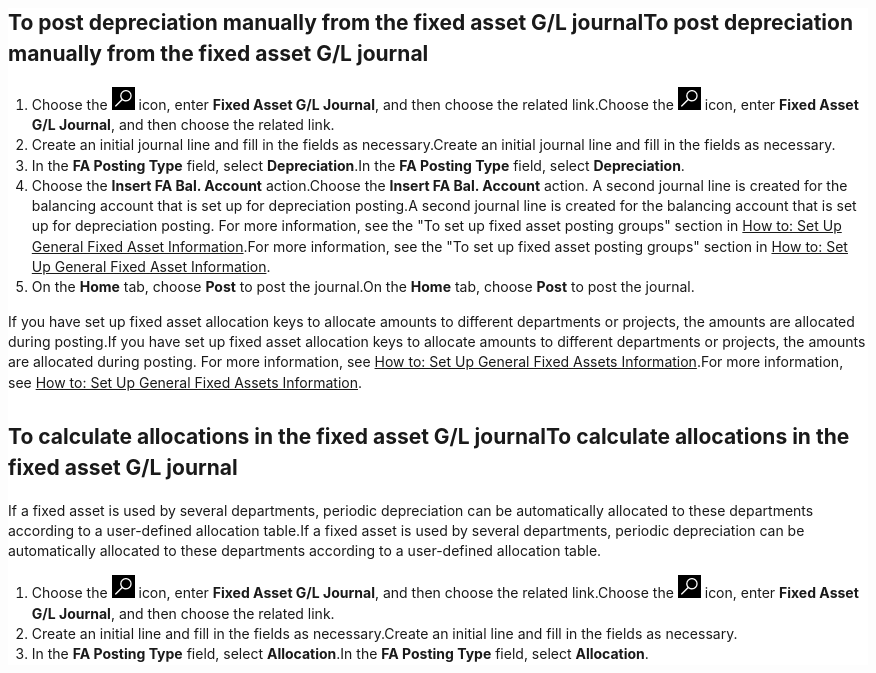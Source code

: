 ## <a name="to-post-depreciation-manually-from-the-fixed-asset-gl-journal"></a><span data-ttu-id="c9c68-129">To post depreciation manually from the fixed asset G/L journal</span><span class="sxs-lookup"><span data-stu-id="c9c68-129">To post depreciation manually from the fixed asset G/L journal</span></span>
1. <span data-ttu-id="c9c68-130">Choose the ![Search for Page or Report](media/ui-search/search_small.png "Search for Page or Report icon") icon, enter **Fixed Asset G/L Journal**, and then choose the related link.</span><span class="sxs-lookup"><span data-stu-id="c9c68-130">Choose the ![Search for Page or Report](media/ui-search/search_small.png "Search for Page or Report icon") icon, enter **Fixed Asset G/L Journal**, and then choose the related link.</span></span>  
2. <span data-ttu-id="c9c68-131">Create an initial journal line and fill in the fields as necessary.</span><span class="sxs-lookup"><span data-stu-id="c9c68-131">Create an initial journal line and fill in the fields as necessary.</span></span>  
3. <span data-ttu-id="c9c68-132">In the **FA Posting Type** field, select **Depreciation**.</span><span class="sxs-lookup"><span data-stu-id="c9c68-132">In the **FA Posting Type** field, select **Depreciation**.</span></span>  
4. <span data-ttu-id="c9c68-133">Choose the **Insert FA Bal. Account** action.</span><span class="sxs-lookup"><span data-stu-id="c9c68-133">Choose the **Insert FA Bal. Account** action.</span></span> <span data-ttu-id="c9c68-134">A second journal line is created for the balancing account that is set up for depreciation posting.</span><span class="sxs-lookup"><span data-stu-id="c9c68-134">A second journal line is created for the balancing account that is set up for depreciation posting.</span></span> <span data-ttu-id="c9c68-135">For more information, see the "To set up fixed asset posting groups" section in [How to: Set Up General Fixed Asset Information](fa-how-setup-general.md).</span><span class="sxs-lookup"><span data-stu-id="c9c68-135">For more information, see the "To set up fixed asset posting groups" section in [How to: Set Up General Fixed Asset Information](fa-how-setup-general.md).</span></span>  
5. <span data-ttu-id="c9c68-136">On the **Home** tab, choose **Post** to post the journal.</span><span class="sxs-lookup"><span data-stu-id="c9c68-136">On the **Home** tab, choose **Post** to post the journal.</span></span>  

<span data-ttu-id="c9c68-137">If you have set up fixed asset allocation keys to allocate amounts to different departments or projects, the amounts are allocated during posting.</span><span class="sxs-lookup"><span data-stu-id="c9c68-137">If you have set up fixed asset allocation keys to allocate amounts to different departments or projects, the amounts are allocated during posting.</span></span> <span data-ttu-id="c9c68-138">For more information, see [How to: Set Up General Fixed Assets Information](fa-how-setup-general.md).</span><span class="sxs-lookup"><span data-stu-id="c9c68-138">For more information, see [How to: Set Up General Fixed Assets Information](fa-how-setup-general.md).</span></span>  

## <a name="to-calculate-allocations-in-the-fixed-asset-gl-journal"></a><span data-ttu-id="c9c68-139">To calculate allocations in the fixed asset G/L journal</span><span class="sxs-lookup"><span data-stu-id="c9c68-139">To calculate allocations in the fixed asset G/L journal</span></span>
<span data-ttu-id="c9c68-140">If a fixed asset is used by several departments, periodic depreciation can be automatically allocated to these departments according to a user-defined allocation table.</span><span class="sxs-lookup"><span data-stu-id="c9c68-140">If a fixed asset is used by several departments, periodic depreciation can be automatically allocated to these departments according to a user-defined allocation table.</span></span>  

1. <span data-ttu-id="c9c68-141">Choose the ![Search for Page or Report](media/ui-search/search_small.png "Search for Page or Report icon") icon, enter **Fixed Asset G/L Journal**, and then choose the related link.</span><span class="sxs-lookup"><span data-stu-id="c9c68-141">Choose the ![Search for Page or Report](media/ui-search/search_small.png "Search for Page or Report icon") icon, enter **Fixed Asset G/L Journal**, and then choose the related link.</span></span>  
2. <span data-ttu-id="c9c68-142">Create an initial line and fill in the fields as necessary.</span><span class="sxs-lookup"><span data-stu-id="c9c68-142">Create an initial line and fill in the fields as necessary.</span></span>
3. <span data-ttu-id="c9c68-143">In the **FA Posting Type** field, select **Allocation**.</span><span class="sxs-lookup"><span data-stu-id="c9c68-143">In the **FA Posting Type** field, select **Allocation**.</span></span>  
